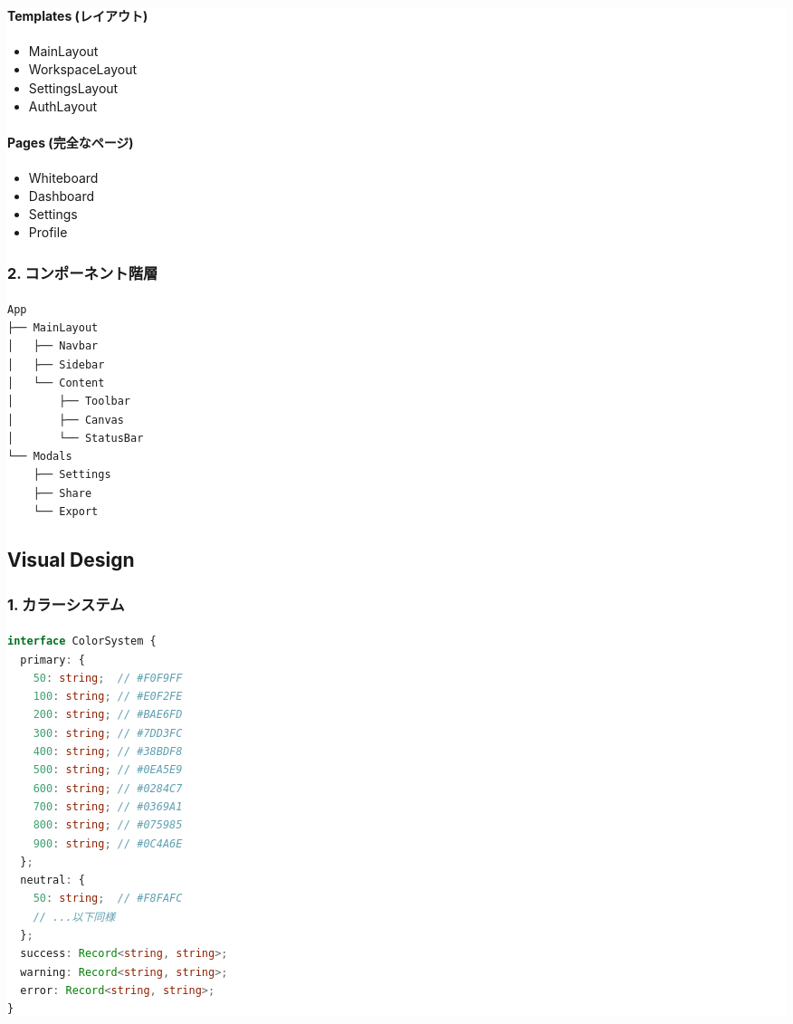 #### Templates (レイアウト)
- MainLayout
- WorkspaceLayout
- SettingsLayout
- AuthLayout

#### Pages (完全なページ)
- Whiteboard
- Dashboard
- Settings
- Profile

### 2. コンポーネント階層

```
App
├── MainLayout
│   ├── Navbar
│   ├── Sidebar
│   └── Content
│       ├── Toolbar
│       ├── Canvas
│       └── StatusBar
└── Modals
    ├── Settings
    ├── Share
    └── Export
```

## Visual Design

### 1. カラーシステム

```typescript
interface ColorSystem {
  primary: {
    50: string;  // #F0F9FF
    100: string; // #E0F2FE
    200: string; // #BAE6FD
    300: string; // #7DD3FC
    400: string; // #38BDF8
    500: string; // #0EA5E9
    600: string; // #0284C7
    700: string; // #0369A1
    800: string; // #075985
    900: string; // #0C4A6E
  };
  neutral: {
    50: string;  // #F8FAFC
    // ...以下同様
  };
  success: Record<string, string>;
  warning: Record<string, string>;
  error: Record<string, string>;
}
```

